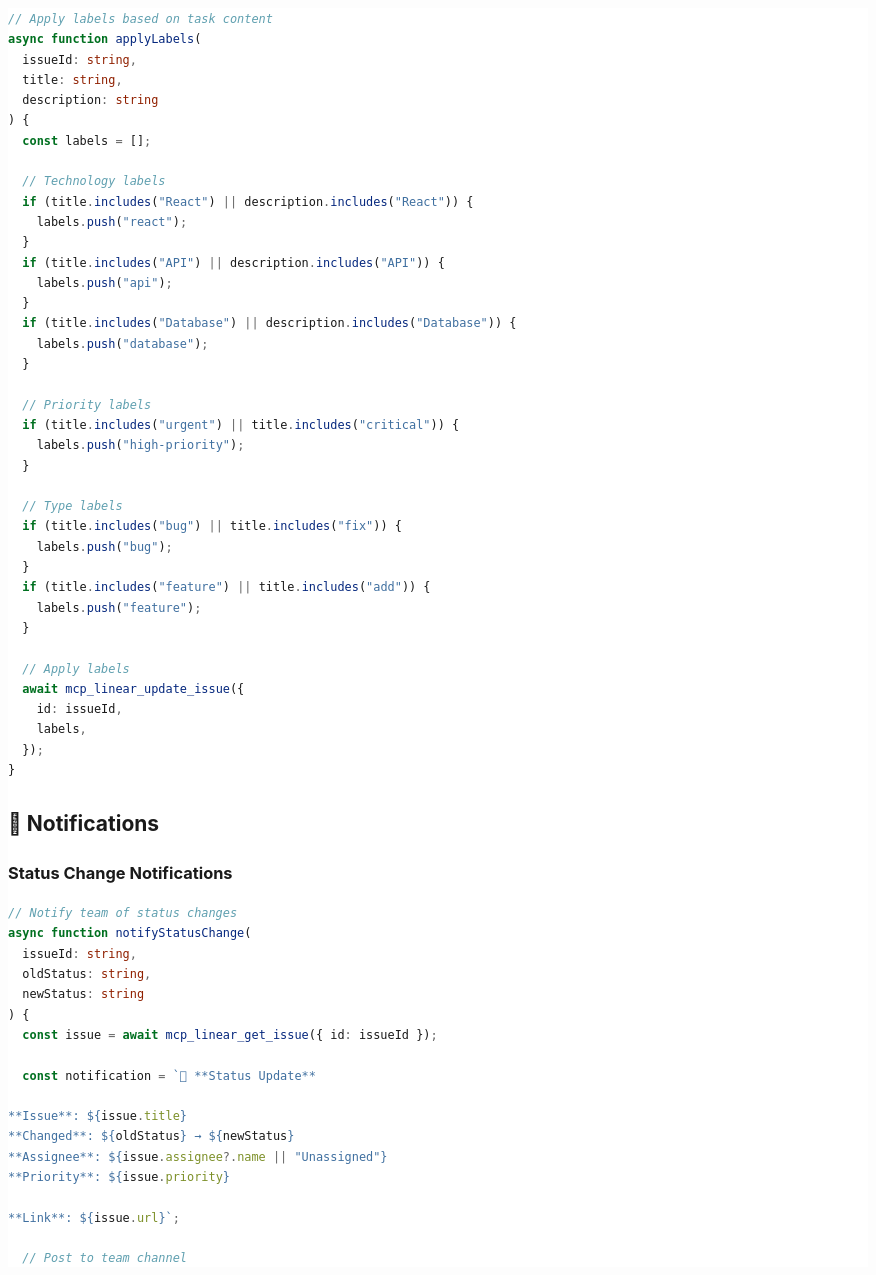 ```typescript
// Apply labels based on task content
async function applyLabels(
  issueId: string,
  title: string,
  description: string
) {
  const labels = [];

  // Technology labels
  if (title.includes("React") || description.includes("React")) {
    labels.push("react");
  }
  if (title.includes("API") || description.includes("API")) {
    labels.push("api");
  }
  if (title.includes("Database") || description.includes("Database")) {
    labels.push("database");
  }

  // Priority labels
  if (title.includes("urgent") || title.includes("critical")) {
    labels.push("high-priority");
  }

  // Type labels
  if (title.includes("bug") || title.includes("fix")) {
    labels.push("bug");
  }
  if (title.includes("feature") || title.includes("add")) {
    labels.push("feature");
  }

  // Apply labels
  await mcp_linear_update_issue({
    id: issueId,
    labels,
  });
}
```

## 🔔 Notifications

### Status Change Notifications

```typescript
// Notify team of status changes
async function notifyStatusChange(
  issueId: string,
  oldStatus: string,
  newStatus: string
) {
  const issue = await mcp_linear_get_issue({ id: issueId });

  const notification = `🔔 **Status Update**

**Issue**: ${issue.title}
**Changed**: ${oldStatus} → ${newStatus}
**Assignee**: ${issue.assignee?.name || "Unassigned"}
**Priority**: ${issue.priority}

**Link**: ${issue.url}`;

  // Post to team channel
```